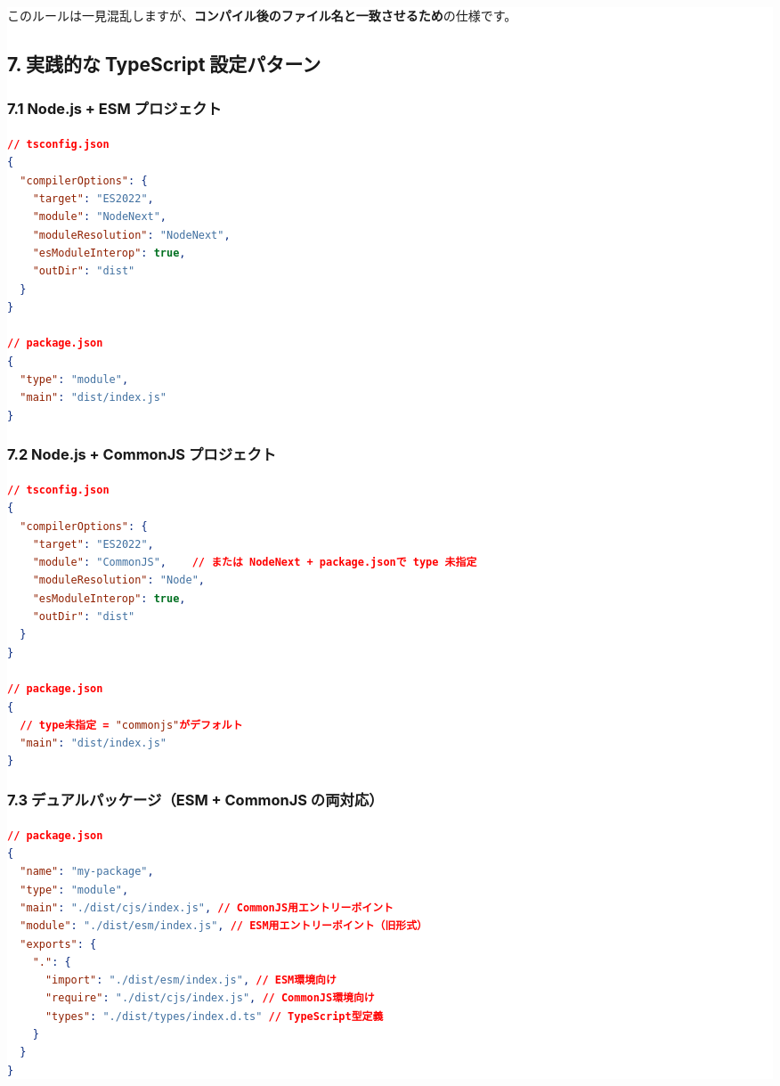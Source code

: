 このルールは一見混乱しますが、**コンパイル後のファイル名と一致させるため**の仕様です。

## 7. 実践的な TypeScript 設定パターン

### 7.1 Node.js + ESM プロジェクト

```json
// tsconfig.json
{
  "compilerOptions": {
    "target": "ES2022",
    "module": "NodeNext",
    "moduleResolution": "NodeNext",
    "esModuleInterop": true,
    "outDir": "dist"
  }
}

// package.json
{
  "type": "module",
  "main": "dist/index.js"
}
```

### 7.2 Node.js + CommonJS プロジェクト

```json
// tsconfig.json
{
  "compilerOptions": {
    "target": "ES2022",
    "module": "CommonJS",    // または NodeNext + package.jsonで type 未指定
    "moduleResolution": "Node",
    "esModuleInterop": true,
    "outDir": "dist"
  }
}

// package.json
{
  // type未指定 = "commonjs"がデフォルト
  "main": "dist/index.js"
}
```

### 7.3 デュアルパッケージ（ESM + CommonJS の両対応）

```json
// package.json
{
  "name": "my-package",
  "type": "module",
  "main": "./dist/cjs/index.js", // CommonJS用エントリーポイント
  "module": "./dist/esm/index.js", // ESM用エントリーポイント（旧形式）
  "exports": {
    ".": {
      "import": "./dist/esm/index.js", // ESM環境向け
      "require": "./dist/cjs/index.js", // CommonJS環境向け
      "types": "./dist/types/index.d.ts" // TypeScript型定義
    }
  }
}
```
